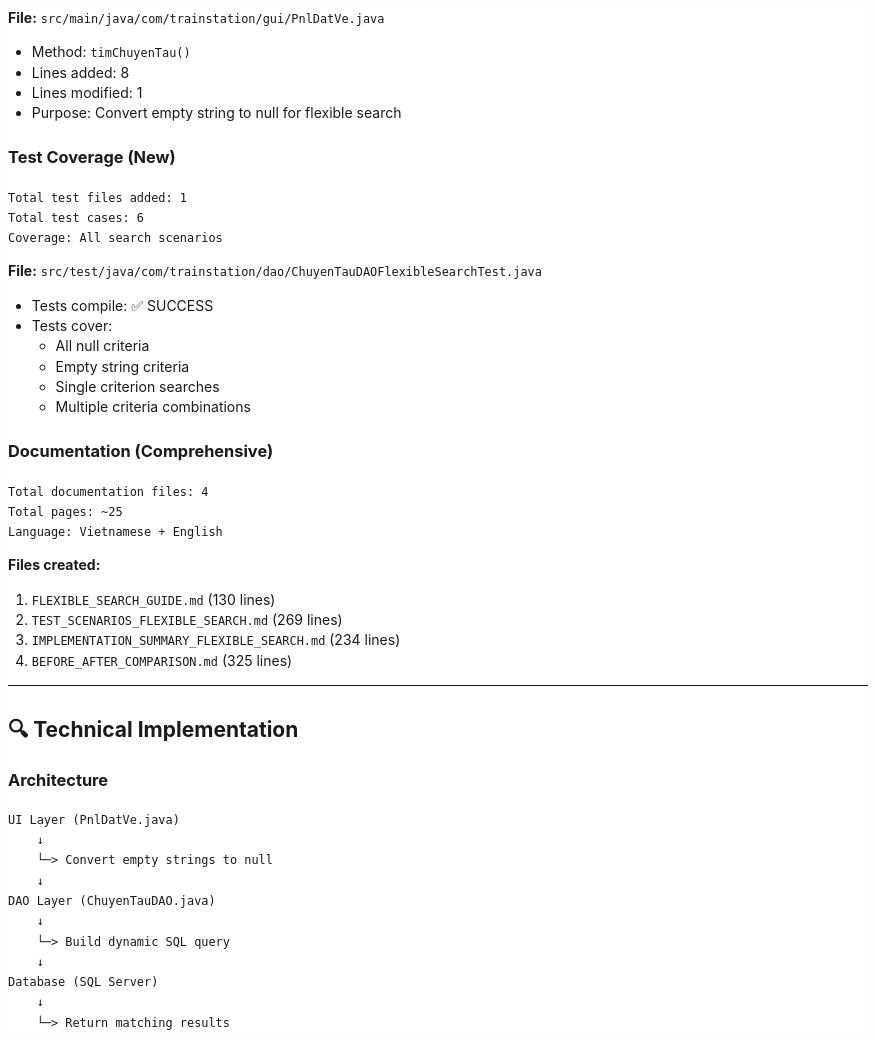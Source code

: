 **File:** `src/main/java/com/trainstation/gui/PnlDatVe.java`
- Method: `timChuyenTau()`
- Lines added: 8
- Lines modified: 1
- Purpose: Convert empty string to null for flexible search

### Test Coverage (New)
```
Total test files added: 1
Total test cases: 6
Coverage: All search scenarios
```

**File:** `src/test/java/com/trainstation/dao/ChuyenTauDAOFlexibleSearchTest.java`
- Tests compile: ✅ SUCCESS
- Tests cover:
  - All null criteria
  - Empty string criteria
  - Single criterion searches
  - Multiple criteria combinations

### Documentation (Comprehensive)
```
Total documentation files: 4
Total pages: ~25
Language: Vietnamese + English
```

**Files created:**
1. `FLEXIBLE_SEARCH_GUIDE.md` (130 lines)
2. `TEST_SCENARIOS_FLEXIBLE_SEARCH.md` (269 lines)
3. `IMPLEMENTATION_SUMMARY_FLEXIBLE_SEARCH.md` (234 lines)
4. `BEFORE_AFTER_COMPARISON.md` (325 lines)

---

## 🔍 Technical Implementation

### Architecture
```
UI Layer (PnlDatVe.java)
    ↓
    └─> Convert empty strings to null
    ↓
DAO Layer (ChuyenTauDAO.java)
    ↓
    └─> Build dynamic SQL query
    ↓
Database (SQL Server)
    ↓
    └─> Return matching results
```
